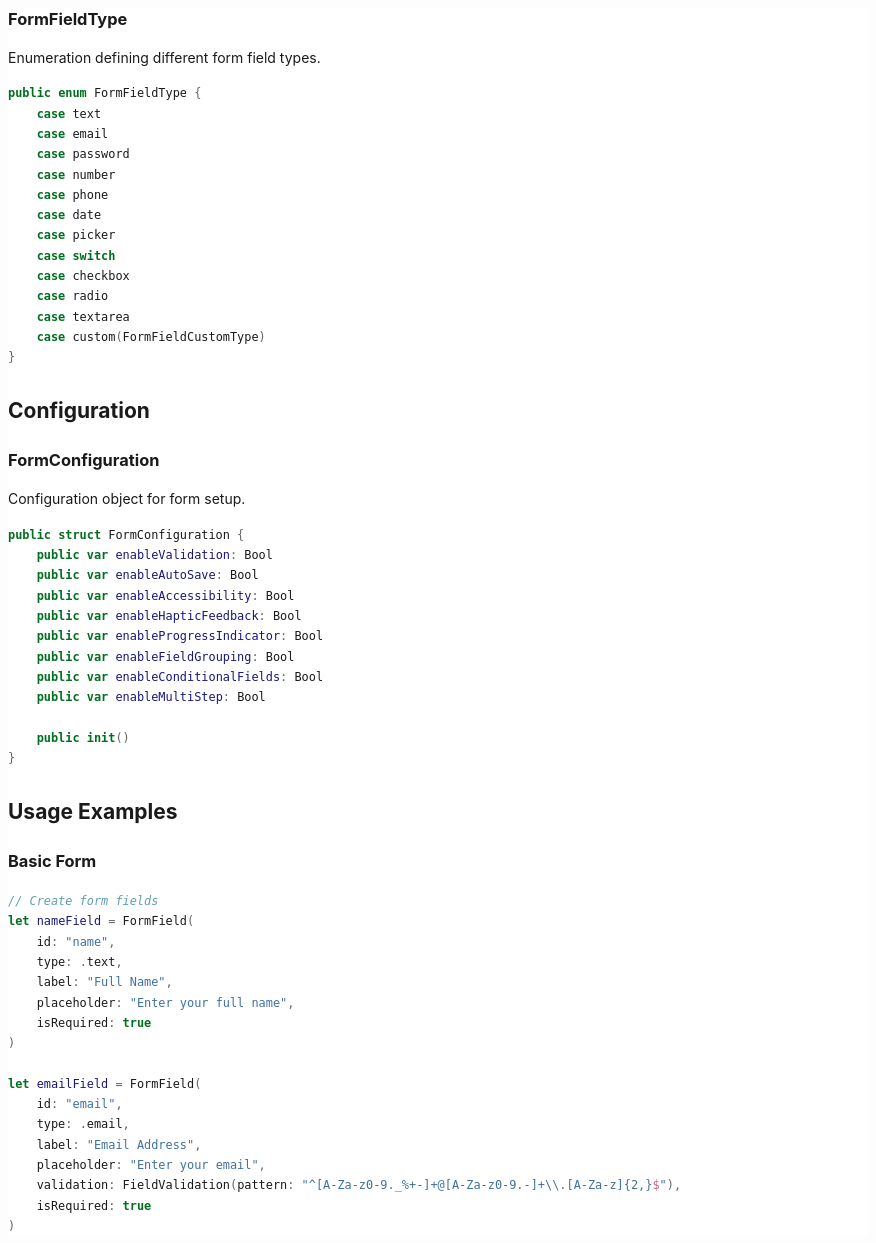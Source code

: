 ### FormFieldType

Enumeration defining different form field types.

```swift
public enum FormFieldType {
    case text
    case email
    case password
    case number
    case phone
    case date
    case picker
    case switch
    case checkbox
    case radio
    case textarea
    case custom(FormFieldCustomType)
}
```

## Configuration

### FormConfiguration

Configuration object for form setup.

```swift
public struct FormConfiguration {
    public var enableValidation: Bool
    public var enableAutoSave: Bool
    public var enableAccessibility: Bool
    public var enableHapticFeedback: Bool
    public var enableProgressIndicator: Bool
    public var enableFieldGrouping: Bool
    public var enableConditionalFields: Bool
    public var enableMultiStep: Bool
    
    public init()
}
```

## Usage Examples

### Basic Form

```swift
// Create form fields
let nameField = FormField(
    id: "name",
    type: .text,
    label: "Full Name",
    placeholder: "Enter your full name",
    isRequired: true
)

let emailField = FormField(
    id: "email",
    type: .email,
    label: "Email Address",
    placeholder: "Enter your email",
    validation: FieldValidation(pattern: "^[A-Za-z0-9._%+-]+@[A-Za-z0-9.-]+\\.[A-Za-z]{2,}$"),
    isRequired: true
)
```
